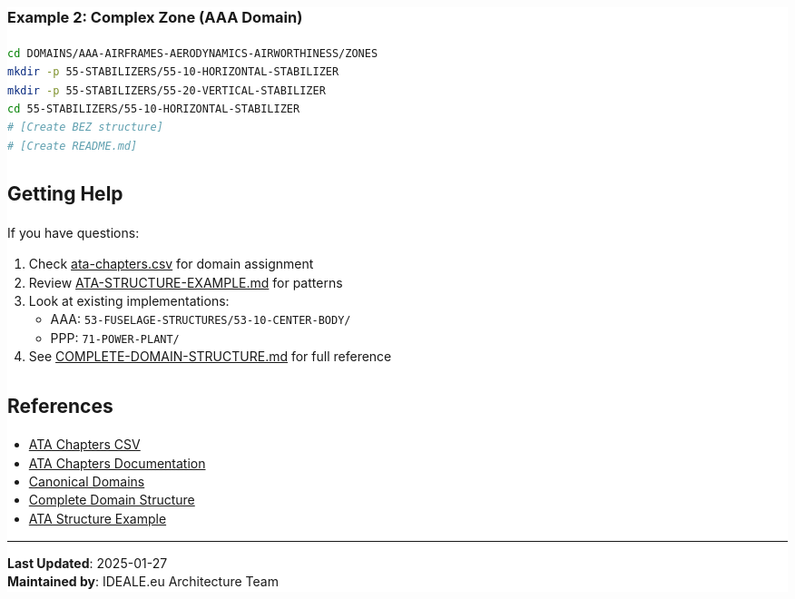 ### Example 2: Complex Zone (AAA Domain)
```bash
cd DOMAINS/AAA-AIRFRAMES-AERODYNAMICS-AIRWORTHINESS/ZONES
mkdir -p 55-STABILIZERS/55-10-HORIZONTAL-STABILIZER
mkdir -p 55-STABILIZERS/55-20-VERTICAL-STABILIZER
cd 55-STABILIZERS/55-10-HORIZONTAL-STABILIZER
# [Create BEZ structure]
# [Create README.md]
```

## Getting Help

If you have questions:

1. Check [ata-chapters.csv](../../../1-DIMENSIONS/CANONICAL-TAXONOMY/ata-chapters.csv) for domain assignment
2. Review [ATA-STRUCTURE-EXAMPLE.md](./ATA-STRUCTURE-EXAMPLE.md) for patterns
3. Look at existing implementations:
   - AAA: `53-FUSELAGE-STRUCTURES/53-10-CENTER-BODY/`
   - PPP: `71-POWER-PLANT/`
4. See [COMPLETE-DOMAIN-STRUCTURE.md](./COMPLETE-DOMAIN-STRUCTURE.md) for full reference

## References

- [ATA Chapters CSV](../../../1-DIMENSIONS/CANONICAL-TAXONOMY/ata-chapters.csv)
- [ATA Chapters Documentation](../../../1-DIMENSIONS/CANONICAL-TAXONOMY/ata-chapters.README.md)
- [Canonical Domains](../../../1-DIMENSIONS/CANONICAL-TAXONOMY/domains.README.md)
- [Complete Domain Structure](./COMPLETE-DOMAIN-STRUCTURE.md)
- [ATA Structure Example](./ATA-STRUCTURE-EXAMPLE.md)

---

**Last Updated**: 2025-01-27  
**Maintained by**: IDEALE.eu Architecture Team
